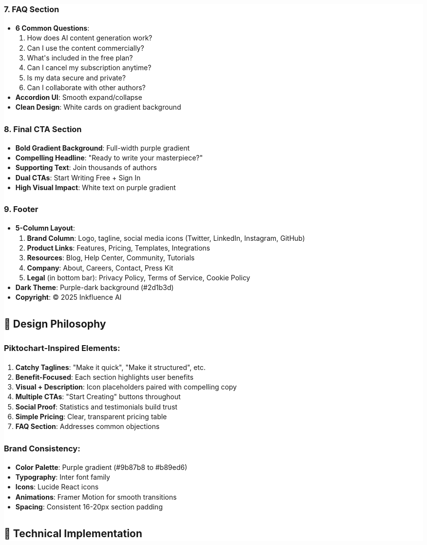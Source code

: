 ### 7. **FAQ Section**
- **6 Common Questions**:
  1. How does AI content generation work?
  2. Can I use the content commercially?
  3. What's included in the free plan?
  4. Can I cancel my subscription anytime?
  5. Is my data secure and private?
  6. Can I collaborate with other authors?
- **Accordion UI**: Smooth expand/collapse
- **Clean Design**: White cards on gradient background

### 8. **Final CTA Section**
- **Bold Gradient Background**: Full-width purple gradient
- **Compelling Headline**: "Ready to write your masterpiece?"
- **Supporting Text**: Join thousands of authors
- **Dual CTAs**: Start Writing Free + Sign In
- **High Visual Impact**: White text on purple gradient

### 9. **Footer**
- **5-Column Layout**:
  1. **Brand Column**: Logo, tagline, social media icons (Twitter, LinkedIn, Instagram, GitHub)
  2. **Product Links**: Features, Pricing, Templates, Integrations
  3. **Resources**: Blog, Help Center, Community, Tutorials
  4. **Company**: About, Careers, Contact, Press Kit
  5. **Legal** (in bottom bar): Privacy Policy, Terms of Service, Cookie Policy
- **Dark Theme**: Purple-dark background (#2d1b3d)
- **Copyright**: © 2025 Inkfluence AI

## 🎯 Design Philosophy

### Piktochart-Inspired Elements:
1. **Catchy Taglines**: "Make it quick", "Make it structured", etc.
2. **Benefit-Focused**: Each section highlights user benefits
3. **Visual + Description**: Icon placeholders paired with compelling copy
4. **Multiple CTAs**: "Start Creating" buttons throughout
5. **Social Proof**: Statistics and testimonials build trust
6. **Simple Pricing**: Clear, transparent pricing table
7. **FAQ Section**: Addresses common objections

### Brand Consistency:
- **Color Palette**: Purple gradient (#9b87b8 to #b89ed6)
- **Typography**: Inter font family
- **Icons**: Lucide React icons
- **Animations**: Framer Motion for smooth transitions
- **Spacing**: Consistent 16-20px section padding

## 🔧 Technical Implementation
